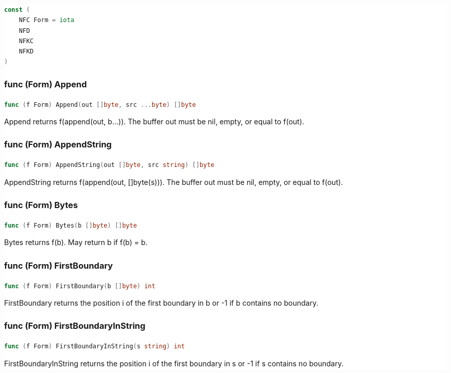 <a name="NFC"></a>

```go
const (
    NFC Form = iota
    NFD
    NFKC
    NFKD
)
```

<a name="Form.Append"></a>
### func \(Form\) Append

```go
func (f Form) Append(out []byte, src ...byte) []byte
```

Append returns f\(append\(out, b...\)\). The buffer out must be nil, empty, or equal to f\(out\).

<a name="Form.AppendString"></a>
### func \(Form\) AppendString

```go
func (f Form) AppendString(out []byte, src string) []byte
```

AppendString returns f\(append\(out, \[\]byte\(s\)\)\). The buffer out must be nil, empty, or equal to f\(out\).

<a name="Form.Bytes"></a>
### func \(Form\) Bytes

```go
func (f Form) Bytes(b []byte) []byte
```

Bytes returns f\(b\). May return b if f\(b\) = b.

<a name="Form.FirstBoundary"></a>
### func \(Form\) FirstBoundary

```go
func (f Form) FirstBoundary(b []byte) int
```

FirstBoundary returns the position i of the first boundary in b or \-1 if b contains no boundary.

<a name="Form.FirstBoundaryInString"></a>
### func \(Form\) FirstBoundaryInString

```go
func (f Form) FirstBoundaryInString(s string) int
```

FirstBoundaryInString returns the position i of the first boundary in s or \-1 if s contains no boundary.
